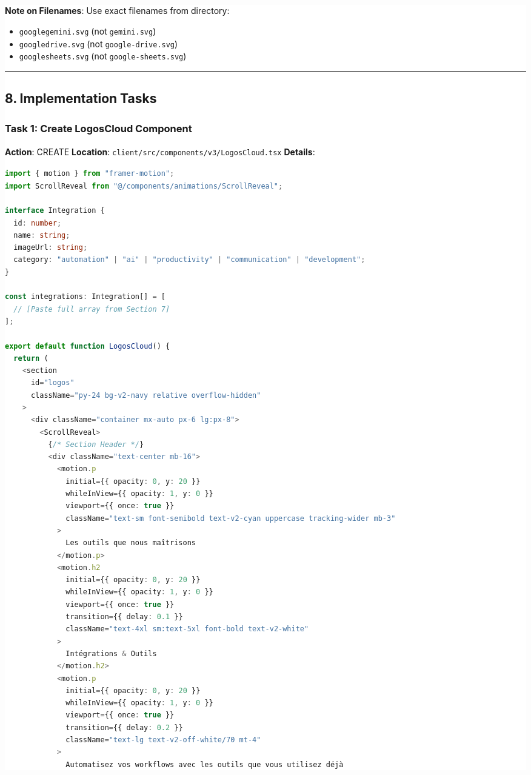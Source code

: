 **Note on Filenames**: Use exact filenames from directory:
- `googlegemini.svg` (not `gemini.svg`)
- `googledrive.svg` (not `google-drive.svg`)
- `googlesheets.svg` (not `google-sheets.svg`)

---

## 8. Implementation Tasks

### Task 1: Create LogosCloud Component
**Action**: CREATE
**Location**: `client/src/components/v3/LogosCloud.tsx`
**Details**:
```typescript
import { motion } from "framer-motion";
import ScrollReveal from "@/components/animations/ScrollReveal";

interface Integration {
  id: number;
  name: string;
  imageUrl: string;
  category: "automation" | "ai" | "productivity" | "communication" | "development";
}

const integrations: Integration[] = [
  // [Paste full array from Section 7]
];

export default function LogosCloud() {
  return (
    <section
      id="logos"
      className="py-24 bg-v2-navy relative overflow-hidden"
    >
      <div className="container mx-auto px-6 lg:px-8">
        <ScrollReveal>
          {/* Section Header */}
          <div className="text-center mb-16">
            <motion.p
              initial={{ opacity: 0, y: 20 }}
              whileInView={{ opacity: 1, y: 0 }}
              viewport={{ once: true }}
              className="text-sm font-semibold text-v2-cyan uppercase tracking-wider mb-3"
            >
              Les outils que nous maîtrisons
            </motion.p>
            <motion.h2
              initial={{ opacity: 0, y: 20 }}
              whileInView={{ opacity: 1, y: 0 }}
              viewport={{ once: true }}
              transition={{ delay: 0.1 }}
              className="text-4xl sm:text-5xl font-bold text-v2-white"
            >
              Intégrations & Outils
            </motion.h2>
            <motion.p
              initial={{ opacity: 0, y: 20 }}
              whileInView={{ opacity: 1, y: 0 }}
              viewport={{ once: true }}
              transition={{ delay: 0.2 }}
              className="text-lg text-v2-off-white/70 mt-4"
            >
              Automatisez vos workflows avec les outils que vous utilisez déjà
```